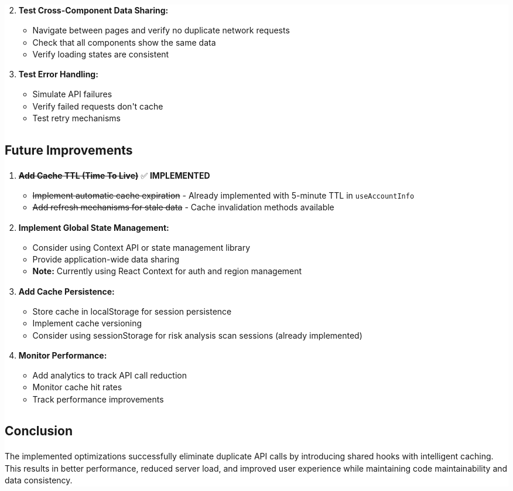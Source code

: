 2. **Test Cross-Component Data Sharing:**
   - Navigate between pages and verify no duplicate network requests
   - Check that all components show the same data
   - Verify loading states are consistent

3. **Test Error Handling:**
   - Simulate API failures
   - Verify failed requests don't cache
   - Test retry mechanisms

## Future Improvements

1. **~~Add Cache TTL (Time To Live)~~** ✅ **IMPLEMENTED**
   - ~~Implement automatic cache expiration~~ - Already implemented with 5-minute TTL in `useAccountInfo`
   - ~~Add refresh mechanisms for stale data~~ - Cache invalidation methods available

2. **Implement Global State Management:**
   - Consider using Context API or state management library
   - Provide application-wide data sharing
   - **Note:** Currently using React Context for auth and region management

3. **Add Cache Persistence:**
   - Store cache in localStorage for session persistence
   - Implement cache versioning
   - Consider using sessionStorage for risk analysis scan sessions (already implemented)

4. **Monitor Performance:**
   - Add analytics to track API call reduction
   - Monitor cache hit rates
   - Track performance improvements

## Conclusion

The implemented optimizations successfully eliminate duplicate API calls by introducing shared hooks with intelligent caching. This results in better performance, reduced server load, and improved user experience while maintaining code maintainability and data consistency.
